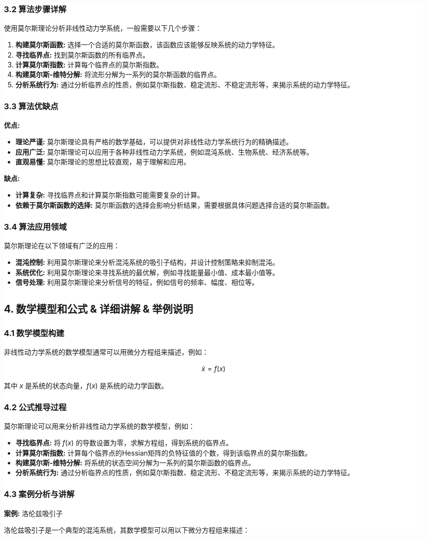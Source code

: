 ### 3.2  算法步骤详解

使用莫尔斯理论分析非线性动力学系统，一般需要以下几个步骤：

1. **构建莫尔斯函数:** 选择一个合适的莫尔斯函数，该函数应该能够反映系统的动力学特征。
2. **寻找临界点:** 找到莫尔斯函数的所有临界点。
3. **计算莫尔斯指数:** 计算每个临界点的莫尔斯指数。
4. **构建莫尔斯-维特分解:** 将流形分解为一系列的莫尔斯函数的临界点。
5. **分析系统行为:** 通过分析临界点的性质，例如莫尔斯指数、稳定流形、不稳定流形等，来揭示系统的动力学特征。

### 3.3  算法优缺点

**优点:**

* **理论严谨:** 莫尔斯理论具有严格的数学基础，可以提供对非线性动力学系统行为的精确描述。
* **应用广泛:** 莫尔斯理论可以应用于各种非线性动力学系统，例如混沌系统、生物系统、经济系统等。
* **直观易懂:** 莫尔斯理论的思想比较直观，易于理解和应用。

**缺点:**

* **计算复杂:** 寻找临界点和计算莫尔斯指数可能需要复杂的计算。
* **依赖于莫尔斯函数的选择:** 莫尔斯函数的选择会影响分析结果，需要根据具体问题选择合适的莫尔斯函数。

### 3.4  算法应用领域

莫尔斯理论在以下领域有广泛的应用：

* **混沌控制:** 利用莫尔斯理论来分析混沌系统的吸引子结构，并设计控制策略来抑制混沌。
* **系统优化:** 利用莫尔斯理论来寻找系统的最优解，例如寻找能量最小值、成本最小值等。
* **信号处理:** 利用莫尔斯理论来分析信号的特征，例如信号的频率、幅度、相位等。

## 4. 数学模型和公式 & 详细讲解 & 举例说明

### 4.1  数学模型构建

非线性动力学系统的数学模型通常可以用微分方程组来描述，例如：

$$\dot{x} = f(x)$$

其中 $x$ 是系统的状态向量，$f(x)$ 是系统的动力学函数。

### 4.2  公式推导过程

莫尔斯理论可以用来分析非线性动力学系统的数学模型，例如：

* **寻找临界点:** 将 $f(x)$ 的导数设置为零，求解方程组，得到系统的临界点。
* **计算莫尔斯指数:** 计算每个临界点的Hessian矩阵的负特征值的个数，得到该临界点的莫尔斯指数。
* **构建莫尔斯-维特分解:** 将系统的状态空间分解为一系列的莫尔斯函数的临界点。
* **分析系统行为:** 通过分析临界点的性质，例如莫尔斯指数、稳定流形、不稳定流形等，来揭示系统的动力学特征。

### 4.3  案例分析与讲解

**案例:** 洛伦兹吸引子

洛伦兹吸引子是一个典型的混沌系统，其数学模型可以用以下微分方程组来描述：
